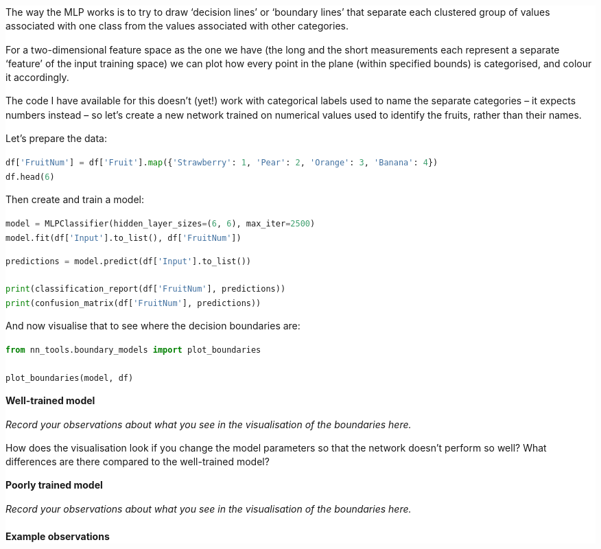 The way the MLP works is to try to draw ‘decision lines’ or ‘boundary lines’ that separate each clustered group of values associated with one class from the values associated with other categories.

For a two-dimensional feature space as the one we have (the long and the short measurements each represent a separate ‘feature’ of the input training space) we can plot how every point in the plane (within specified bounds) is categorised, and colour it accordingly.

The code I have available for this doesn’t (yet!) work with categorical labels used to name the separate categories – it expects numbers instead – so let’s create a new network trained on numerical values used to identify the fruits, rather than their names.

Let’s prepare the data:


```python activity=true
df['FruitNum'] = df['Fruit'].map({'Strawberry': 1, 'Pear': 2, 'Orange': 3, 'Banana': 4})
df.head(6)
```


Then create and train a model:


```python activity=true
model = MLPClassifier(hidden_layer_sizes=(6, 6), max_iter=2500)
model.fit(df['Input'].to_list(), df['FruitNum'])
```

```python activity=true
predictions = model.predict(df['Input'].to_list())

print(classification_report(df['FruitNum'], predictions))
print(confusion_matrix(df['FruitNum'], predictions))
```


And now visualise that to see where the decision boundaries are:


```python activity=true
from nn_tools.boundary_models import plot_boundaries

plot_boundaries(model, df)
```


__Well-trained model__

*Record your observations about what you see in the visualisation of the boundaries here.*



How does the visualisation look if you change the model parameters so that the network doesn’t perform so well? What differences are there compared to the well-trained model?



__Poorly trained model__

*Record your observations about what you see in the visualisation of the boundaries here.*



#### Example observations
